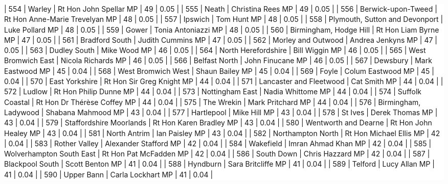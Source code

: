 | 554 | Warley | Rt Hon John Spellar MP | 49 | 0.05 |
| 555 | Neath | Christina Rees MP | 49 | 0.05 |
| 556 | Berwick-upon-Tweed | Rt Hon Anne-Marie Trevelyan MP | 48 | 0.05 |
| 557 | Ipswich | Tom Hunt MP | 48 | 0.05 |
| 558 | Plymouth, Sutton and Devonport | Luke Pollard MP | 48 | 0.05 |
| 559 | Gower | Tonia Antoniazzi MP | 48 | 0.05 |
| 560 | Birmingham, Hodge Hill | Rt Hon Liam Byrne MP | 47 | 0.05 |
| 561 | Bradford South | Judith Cummins MP | 47 | 0.05 |
| 562 | Morley and Outwood | Andrea Jenkyns MP | 47 | 0.05 |
| 563 | Dudley South | Mike Wood MP | 46 | 0.05 |
| 564 | North Herefordshire | Bill Wiggin MP | 46 | 0.05 |
| 565 | West Bromwich East | Nicola Richards MP | 46 | 0.05 |
| 566 | Belfast North | John Finucane MP | 46 | 0.05 |
| 567 | Dewsbury | Mark Eastwood MP | 45 | 0.04 |
| 568 | West Bromwich West | Shaun Bailey MP | 45 | 0.04 |
| 569 | Foyle | Colum Eastwood MP | 45 | 0.04 |
| 570 | East Yorkshire | Rt Hon Sir Greg Knight MP | 44 | 0.04 |
| 571 | Lancaster and Fleetwood | Cat Smith MP | 44 | 0.04 |
| 572 | Ludlow | Rt Hon Philip Dunne MP | 44 | 0.04 |
| 573 | Nottingham East | Nadia Whittome MP | 44 | 0.04 |
| 574 | Suffolk Coastal | Rt Hon Dr Thérèse Coffey MP | 44 | 0.04 |
| 575 | The Wrekin | Mark Pritchard MP | 44 | 0.04 |
| 576 | Birmingham, Ladywood | Shabana Mahmood MP | 43 | 0.04 |
| 577 | Hartlepool | Mike Hill MP | 43 | 0.04 |
| 578 | St Ives | Derek Thomas MP | 43 | 0.04 |
| 579 | Staffordshire Moorlands | Rt Hon Karen Bradley MP | 43 | 0.04 |
| 580 | Wentworth and Dearne | Rt Hon John Healey MP | 43 | 0.04 |
| 581 | North Antrim | Ian Paisley MP | 43 | 0.04 |
| 582 | Northampton North | Rt Hon Michael Ellis MP | 42 | 0.04 |
| 583 | Rother Valley | Alexander Stafford MP | 42 | 0.04 |
| 584 | Wakefield | Imran Ahmad Khan MP | 42 | 0.04 |
| 585 | Wolverhampton South East | Rt Hon Pat McFadden MP | 42 | 0.04 |
| 586 | South Down | Chris Hazzard MP | 42 | 0.04 |
| 587 | Blackpool South | Scott Benton MP | 41 | 0.04 |
| 588 | Hyndburn | Sara Britcliffe MP | 41 | 0.04 |
| 589 | Telford | Lucy Allan MP | 41 | 0.04 |
| 590 | Upper Bann | Carla Lockhart MP | 41 | 0.04 |